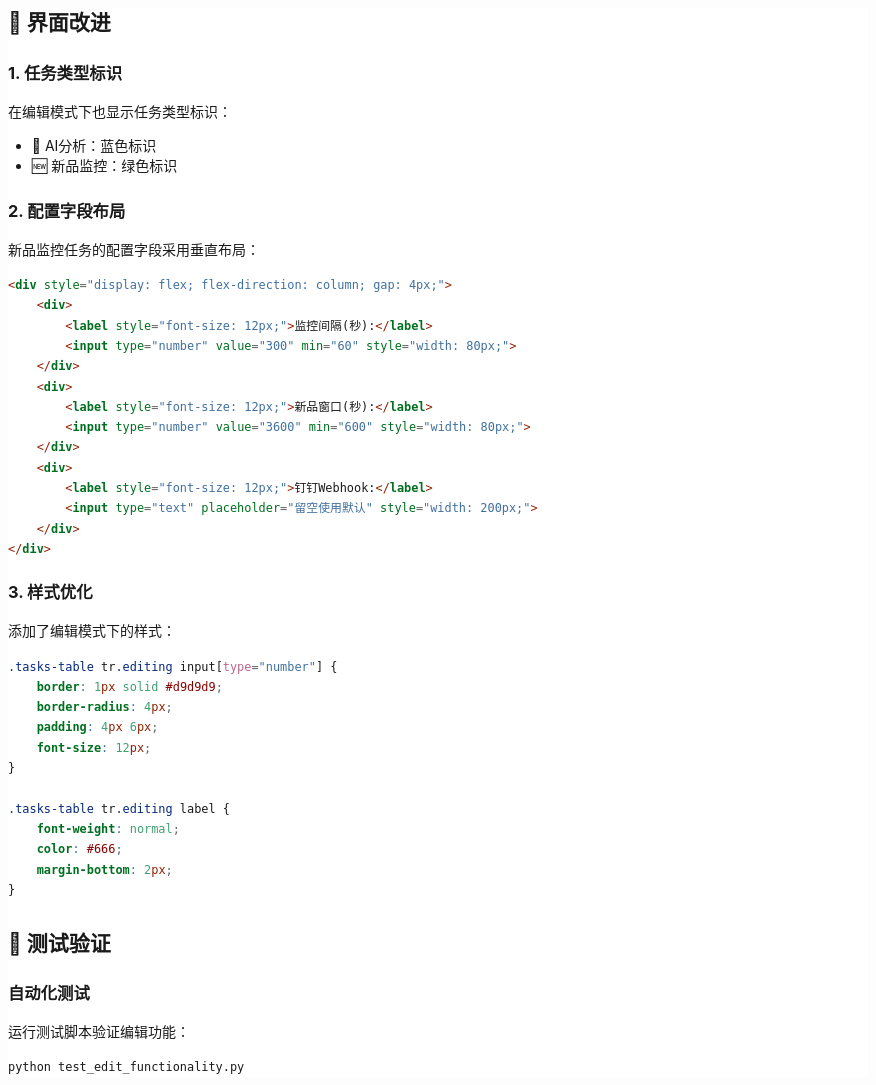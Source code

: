 ## 🎨 界面改进

### 1. 任务类型标识

在编辑模式下也显示任务类型标识：
- 🤖 AI分析：蓝色标识
- 🆕 新品监控：绿色标识

### 2. 配置字段布局

新品监控任务的配置字段采用垂直布局：
```html
<div style="display: flex; flex-direction: column; gap: 4px;">
    <div>
        <label style="font-size: 12px;">监控间隔(秒):</label>
        <input type="number" value="300" min="60" style="width: 80px;">
    </div>
    <div>
        <label style="font-size: 12px;">新品窗口(秒):</label>
        <input type="number" value="3600" min="600" style="width: 80px;">
    </div>
    <div>
        <label style="font-size: 12px;">钉钉Webhook:</label>
        <input type="text" placeholder="留空使用默认" style="width: 200px;">
    </div>
</div>
```

### 3. 样式优化

添加了编辑模式下的样式：
```css
.tasks-table tr.editing input[type="number"] {
    border: 1px solid #d9d9d9;
    border-radius: 4px;
    padding: 4px 6px;
    font-size: 12px;
}

.tasks-table tr.editing label {
    font-weight: normal;
    color: #666;
    margin-bottom: 2px;
}
```

## 🧪 测试验证

### 自动化测试

运行测试脚本验证编辑功能：
```bash
python test_edit_functionality.py
```
